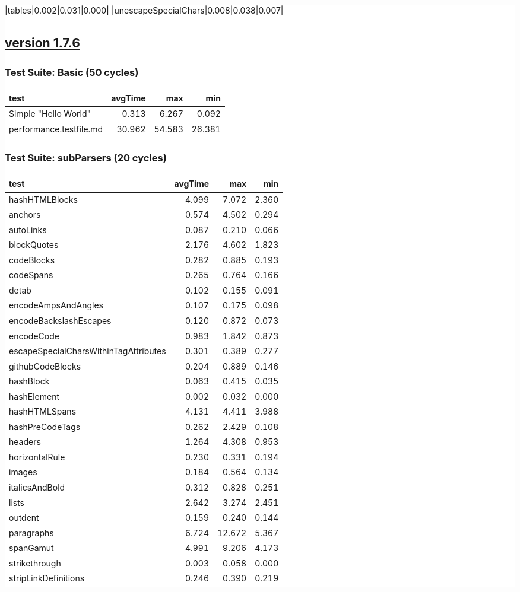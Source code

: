 |tables|0.002|0.031|0.000|
|unescapeSpecialChars|0.008|0.038|0.007|


## [version 1.7.6](https://github.com/showdownjs/showdown/tree/1.7.6)

### Test Suite: Basic (50 cycles)
| test | avgTime | max | min |
|:-----|--------:|----:|----:|
|Simple "Hello World"|0.313|6.267|0.092|
|performance.testfile.md|30.962|54.583|26.381|

### Test Suite: subParsers (20 cycles)
| test | avgTime | max | min |
|:-----|--------:|----:|----:|
|hashHTMLBlocks|4.099|7.072|2.360|
|anchors|0.574|4.502|0.294|
|autoLinks|0.087|0.210|0.066|
|blockQuotes|2.176|4.602|1.823|
|codeBlocks|0.282|0.885|0.193|
|codeSpans|0.265|0.764|0.166|
|detab|0.102|0.155|0.091|
|encodeAmpsAndAngles|0.107|0.175|0.098|
|encodeBackslashEscapes|0.120|0.872|0.073|
|encodeCode|0.983|1.842|0.873|
|escapeSpecialCharsWithinTagAttributes|0.301|0.389|0.277|
|githubCodeBlocks|0.204|0.889|0.146|
|hashBlock|0.063|0.415|0.035|
|hashElement|0.002|0.032|0.000|
|hashHTMLSpans|4.131|4.411|3.988|
|hashPreCodeTags|0.262|2.429|0.108|
|headers|1.264|4.308|0.953|
|horizontalRule|0.230|0.331|0.194|
|images|0.184|0.564|0.134|
|italicsAndBold|0.312|0.828|0.251|
|lists|2.642|3.274|2.451|
|outdent|0.159|0.240|0.144|
|paragraphs|6.724|12.672|5.367|
|spanGamut|4.991|9.206|4.173|
|strikethrough|0.003|0.058|0.000|
|stripLinkDefinitions|0.246|0.390|0.219|